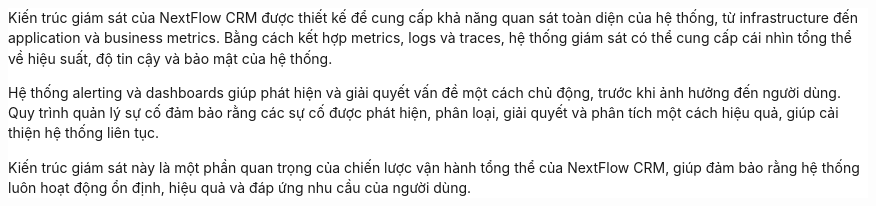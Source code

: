 Kiến trúc giám sát của NextFlow CRM được thiết kế để cung cấp khả năng quan sát toàn diện của hệ thống, từ infrastructure đến application và business metrics. Bằng cách kết hợp metrics, logs và traces, hệ thống giám sát có thể cung cấp cái nhìn tổng thể về hiệu suất, độ tin cậy và bảo mật của hệ thống.

Hệ thống alerting và dashboards giúp phát hiện và giải quyết vấn đề một cách chủ động, trước khi ảnh hưởng đến người dùng. Quy trình quản lý sự cố đảm bảo rằng các sự cố được phát hiện, phân loại, giải quyết và phân tích một cách hiệu quả, giúp cải thiện hệ thống liên tục.

Kiến trúc giám sát này là một phần quan trọng của chiến lược vận hành tổng thể của NextFlow CRM, giúp đảm bảo rằng hệ thống luôn hoạt động ổn định, hiệu quả và đáp ứng nhu cầu của người dùng.
